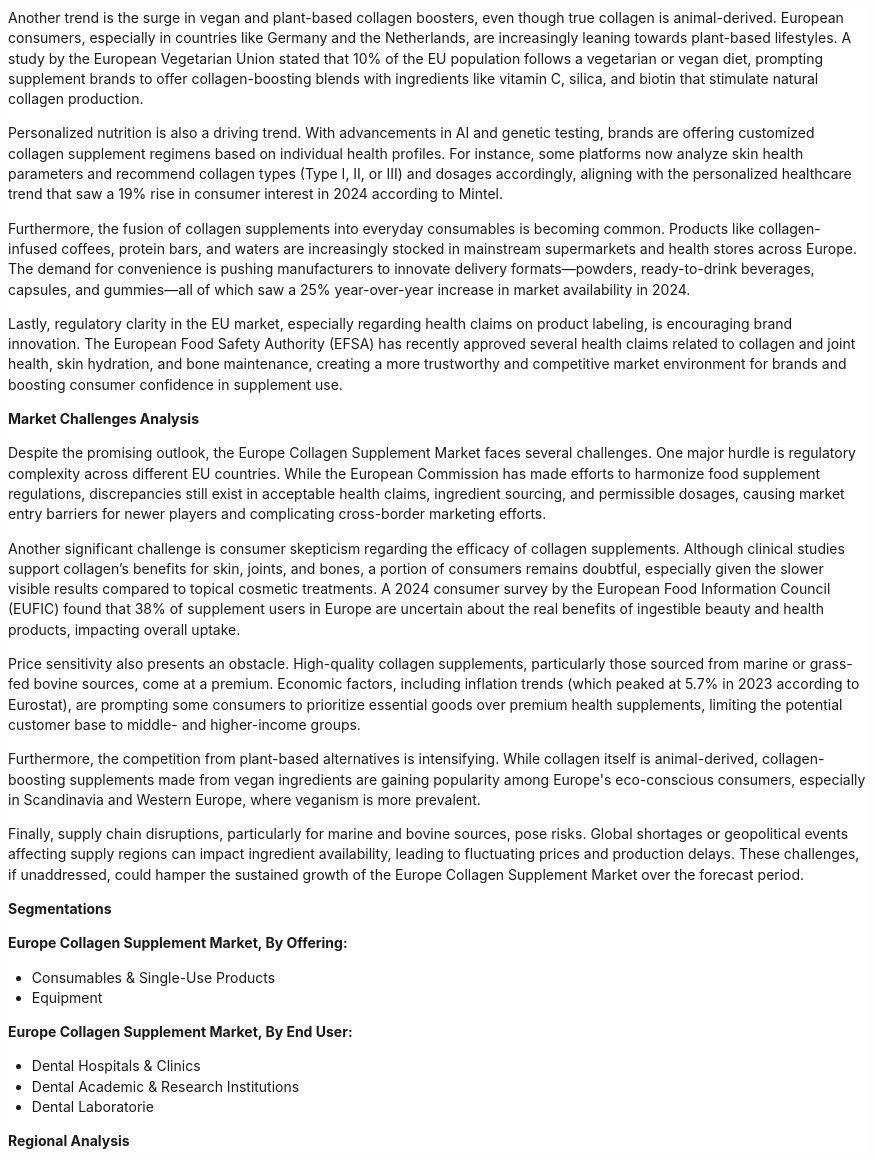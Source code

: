 <p>Another trend is the surge in vegan and plant-based collagen boosters, even though true collagen is animal-derived. European consumers, especially in countries like Germany and the Netherlands, are increasingly leaning towards plant-based lifestyles. A study by the European Vegetarian Union stated that 10% of the EU population follows a vegetarian or vegan diet, prompting supplement brands to offer collagen-boosting blends with ingredients like vitamin C, silica, and biotin that stimulate natural collagen production.</p>
<p>Personalized nutrition is also a driving trend. With advancements in AI and genetic testing, brands are offering customized collagen supplement regimens based on individual health profiles. For instance, some platforms now analyze skin health parameters and recommend collagen types (Type I, II, or III) and dosages accordingly, aligning with the personalized healthcare trend that saw a 19% rise in consumer interest in 2024 according to Mintel.</p>
<p>Furthermore, the fusion of collagen supplements into everyday consumables is becoming common. Products like collagen-infused coffees, protein bars, and waters are increasingly stocked in mainstream supermarkets and health stores across Europe. The demand for convenience is pushing manufacturers to innovate delivery formats&mdash;powders, ready-to-drink beverages, capsules, and gummies&mdash;all of which saw a 25% year-over-year increase in market availability in 2024.</p>
<p>Lastly, regulatory clarity in the EU market, especially regarding health claims on product labeling, is encouraging brand innovation. The European Food Safety Authority (EFSA) has recently approved several health claims related to collagen and joint health, skin hydration, and bone maintenance, creating a more trustworthy and competitive market environment for brands and boosting consumer confidence in supplement use.</p>
<p><strong>Market Challenges Analysis </strong></p>
<p>Despite the promising outlook, the Europe Collagen Supplement Market faces several challenges. One major hurdle is regulatory complexity across different EU countries. While the European Commission has made efforts to harmonize food supplement regulations, discrepancies still exist in acceptable health claims, ingredient sourcing, and permissible dosages, causing market entry barriers for newer players and complicating cross-border marketing efforts.</p>
<p>Another significant challenge is consumer skepticism regarding the efficacy of collagen supplements. Although clinical studies support collagen&rsquo;s benefits for skin, joints, and bones, a portion of consumers remains doubtful, especially given the slower visible results compared to topical cosmetic treatments. A 2024 consumer survey by the European Food Information Council (EUFIC) found that 38% of supplement users in Europe are uncertain about the real benefits of ingestible beauty and health products, impacting overall uptake.</p>
<p>Price sensitivity also presents an obstacle. High-quality collagen supplements, particularly those sourced from marine or grass-fed bovine sources, come at a premium. Economic factors, including inflation trends (which peaked at 5.7% in 2023 according to Eurostat), are prompting some consumers to prioritize essential goods over premium health supplements, limiting the potential customer base to middle- and higher-income groups.</p>
<p>Furthermore, the competition from plant-based alternatives is intensifying. While collagen itself is animal-derived, collagen-boosting supplements made from vegan ingredients are gaining popularity among Europe's eco-conscious consumers, especially in Scandinavia and Western Europe, where veganism is more prevalent.</p>
<p>Finally, supply chain disruptions, particularly for marine and bovine sources, pose risks. Global shortages or geopolitical events affecting supply regions can impact ingredient availability, leading to fluctuating prices and production delays. These challenges, if unaddressed, could hamper the sustained growth of the Europe Collagen Supplement Market over the forecast period.</p>
<p><strong>Segmentations</strong></p>
<p><strong>Europe Collagen Supplement Market, By Offering:</strong></p>
<ul>
<li>Consumables &amp; Single-Use Products</li>
<li>Equipment</li>
</ul>
<p><strong>Europe Collagen Supplement Market, By End User:</strong></p>
<ul>
<li>Dental Hospitals &amp; Clinics</li>
<li>Dental Academic &amp; Research Institutions</li>
<li>Dental Laboratorie</li>
</ul>
<p><strong>Regional Analysis</strong></p>